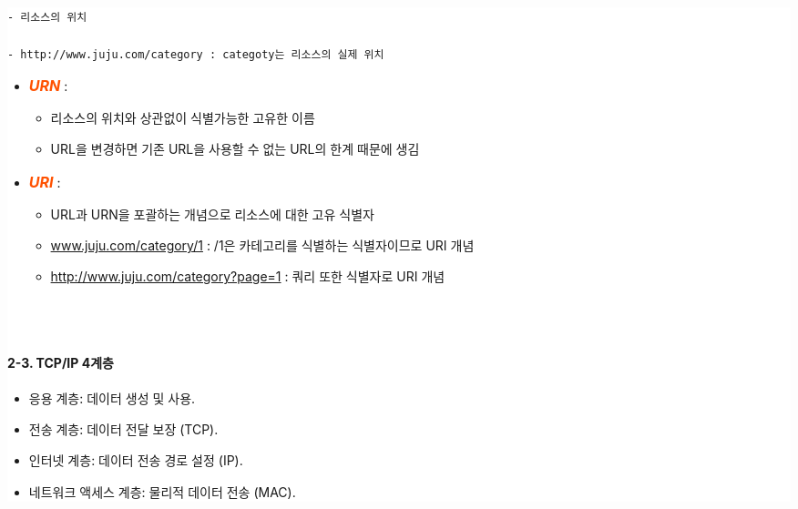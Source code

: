     - 리소스의 위치

    - http://www.juju.com/category : categoty는 리소스의 실제 위치

  - <em style='font-size: 16px; color: #ff5100; font-weight: bold;'>URN</em> :

    - 리소스의 위치와 상관없이 식별가능한 고유한 이름

    - URL을 변경하면 기존 URL을 사용할 수 없는 URL의 한계 때문에 생김

  - <em style='font-size: 16px; color: #ff5100; font-weight: bold;'>URI</em> :

    - URL과 URN을 포괄하는 개념으로 리소스에 대한 고유 식별자

    - www.juju.com/category/1 : /1은 카테고리를 식별하는 식별자이므로 URI 개념

    - http://www.juju.com/category?page=1 : 쿼리 또한 식별자로 URI 개념

<br/>
<br/>

#### 2-3. TCP/IP 4계층

- 응용 계층: 데이터 생성 및 사용.

- 전송 계층: 데이터 전달 보장 (TCP).

- 인터넷 계층: 데이터 전송 경로 설정 (IP).

- 네트워크 액세스 계층: 물리적 데이터 전송 (MAC).
